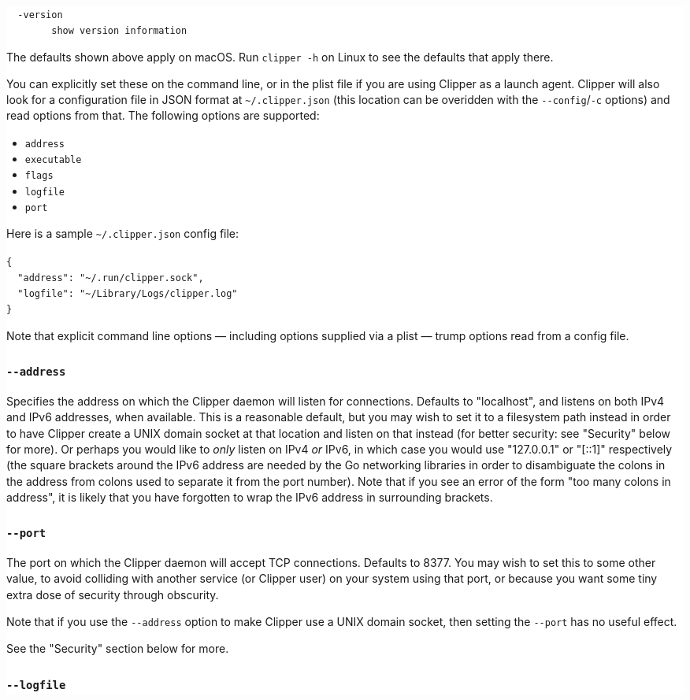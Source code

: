 ```
  -version
        show version information
```

The defaults shown above apply on macOS. Run `clipper -h` on Linux to see the defaults that apply there.

You can explicitly set these on the command line, or in the plist file if you are using Clipper as a launch agent. Clipper will also look for a configuration file in JSON format at `~/.clipper.json` (this location can be overidden with the `--config`/`-c` options) and read options from that. The following options are supported:

- `address`
- `executable`
- `flags`
- `logfile`
- `port`

Here is a sample `~/.clipper.json` config file:

```
{
  "address": "~/.run/clipper.sock",
  "logfile": "~/Library/Logs/clipper.log"
}
```

Note that explicit command line options — including options supplied via a plist — trump options read from a config file.

### `--address`

Specifies the address on which the Clipper daemon will listen for connections. Defaults to "localhost", and listens on both IPv4 and IPv6 addresses, when available. This is a reasonable default, but you may wish to set it to a filesystem path instead in order to have Clipper create a UNIX domain socket at that location and listen on that instead (for better security: see "Security" below for more). Or perhaps you would like to _only_ listen on IPv4 _or_ IPv6, in which case you would use "127.0.0.1" or "[::1]" respectively (the square brackets around the IPv6 address are needed by the Go networking libraries in order to disambiguate the colons in the address from colons used to separate it from the port number). Note that if you see an error of the form "too many colons in address", it is likely that you have forgotten to wrap the IPv6 address in surrounding brackets.

### `--port`

The port on which the Clipper daemon will accept TCP connections. Defaults to 8377. You may wish to set this to some other value, to avoid colliding with another service (or Clipper user) on your system using that port, or because you want some tiny extra dose of security through obscurity.

Note that if you use the `--address` option to make Clipper use a UNIX domain socket, then setting the `--port` has no useful effect.

See the "Security" section below for more.

### `--logfile`
